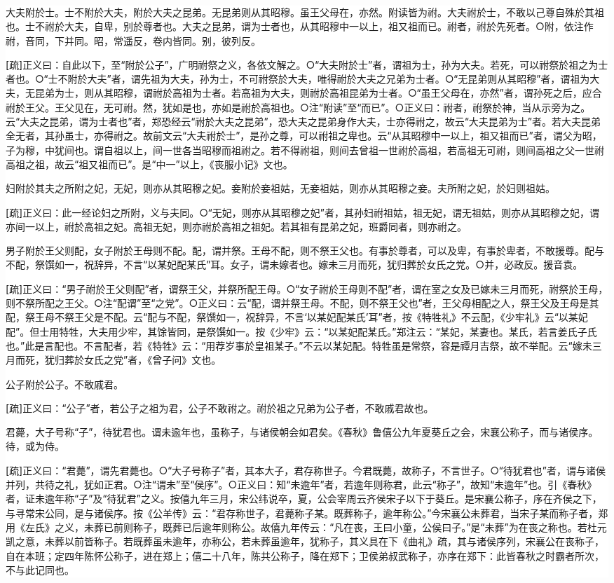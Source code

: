 

大夫附於士。士不附於大夫，附於大夫之昆弟。无昆弟则从其昭穆。虽王父母在，亦然。<span class="q">附读皆为祔。大夫祔於士，不敢以己尊自殊於其祖也。士不祔於大夫，自卑，别於尊者也。大夫之昆弟，谓为士者也，从其昭穆中一以上，祖又祖而已。祔者，祔於先死者。<span class="q">○</span>附，依注作祔，音同，下并同。昭，常遥反，卷内皆同。别，彼列反。</span>

[疏]正义曰：自此以下，至“附於公子”，广明祔祭之义，各依文解之。<span class="q">○</span>“大夫附於士”者，谓祖为士，孙为大夫。若死，可以祔祭於祖之为士者也。<span class="q">○</span>“士不附於大夫”者，谓先祖为大夫，孙为士，不可祔祭於大夫，唯得祔於大夫之兄弟为士者。<span class="q">○</span>“无昆弟则从其昭穆”者，谓祖为大夫，无昆弟为士，则从其昭穆，谓祔於高祖为士者。若高祖为大夫，则祔於高祖昆弟为士者。<span class="q">○</span>“虽王父母在，亦然”者，谓孙死之后，应合祔於王父。王父见在，无可祔。然，犹如是也，亦如是祔於高祖也。<span class="q">○</span>注“附读”至“而已”。<span class="q">○</span>正义曰：祔者，祔祭於神，当从示旁为之。云“大夫之昆弟，谓为士者也”者，郑恐经云“祔於大夫之昆弟”，恐大夫之昆弟身作大夫，士亦得祔之，故云“大夫昆弟为士”者。若大夫昆弟全无者，其孙虽士，亦得祔之。故前文云“大夫祔於士”，是孙之尊，可以祔祖之卑也。云“从其昭穆中一以上，祖又祖而已”者，谓父为昭，子为穆，中犹间也。谓自祖以上，间一世各当昭穆而祖祔之。若不得祔祖，则间去曾祖一世祔於高祖，若高祖无可祔，则间高祖之父一世祔高祖之祖，故云“祖又祖而已”。是“中一”以上，《丧服小记》文也。



妇附於其夫之所附之妃，无妃，则亦从其昭穆之妃。妾附於妾祖姑，无妾祖姑，则亦从其昭穆之妾。<span class="q">夫所附之妃，於妇则祖姑。</span>

[疏]正义曰：此一经论妇之所附，义与夫同。<span class="q">○</span>“无妃，则亦从其昭穆之妃”者，其孙妇祔祖姑，祖无妃，谓无祖姑，则亦从其昭穆之妃，谓亦间一以上，祔於高祖之妃。高祖无妃，则亦祔於高祖之祖妃。若其祖有昆弟之妃，班爵同者，则亦祔之。



男子附於王父则配，女子附於王母则不配。<span class="q">配，谓并祭。王母不配，则不祭王父也。有事於尊者，可以及卑，有事於卑者，不敢援尊。配与不配，祭馔如一，祝辞异，不言“以某妃配某氏”耳。女子，谓未嫁者也。嫁未三月而死，犹归葬於女氏之党。<span class="q">○</span>并，必政反。援音袁。</span>

[疏]正义曰：“男子祔於王父则配”者，谓祭王父，并祭所配王母。<span class="q">○</span>“女子祔於王母则不配”者，谓在室之女及已嫁未三月而死，祔祭於王母，则不祭所配之王父。<span class="q">○</span>注“配谓”至“之党”。<span class="q">○</span>正义曰：云“配，谓并祭王母。不配，则不祭王父也”者，王父母相配之人，祭王父及王母是其配，祭王母不祭王父是不配。云“配与不配，祭馔如一，祝辞异，不言‘以某妃配某氏’耳”者，按《特牲礼》不云配，《少牢礼》云“以某妃配”。但士用特牲，大夫用少牢，其馀皆同，是祭馔如一。按《少牢》云：“以某妃配某氏。”郑注云：“某妃，某妻也。某氏，若言姜氏子氏也。”此是言配也。不言配者，若《特牲》云：“用荐岁事於皇祖某子。”不云以某妃配。特牲虽是常祭，容是禫月吉祭，故不举配。云“嫁未三月而死，犹归葬於女氏之党”者，《曾子问》文也。



公子附於公子。<span class="q">不敢戚君。</span>

[疏]正义曰：“公子”者，若公子之祖为君，公子不敢祔之。祔於祖之兄弟为公子者，不敢戚君故也。



君薨，大子号称“子”，待犹君也。<span class="q">谓未逾年也，虽称子，与诸侯朝会如君矣。《春秋》鲁僖公九年夏葵丘之会，宋襄公称子，而与诸侯序。待，或为侍。</span>

[疏]正义曰：“君薨”，谓先君薨也。<span class="q">○</span>“大子号称子”者，其本大子，君存称世子。今君既薨，故称子，不言世子。<span class="q">○</span>“待犹君也”者，谓与诸侯并列，共待之礼，犹如正君。<span class="q">○</span>注“谓未”至“侯序”。<span class="q">○</span>正义曰：知“未逾年”者，若逾年则称君，此云“称子”，故知“未逾年”也。引《春秋》者，证未逾年称“子”及“待犹君”之义。按僖九年三月，宋公纬说卒，夏，公会宰周云齐侯宋子以下于葵丘。是宋襄公称子，序在齐侯之下，与寻常宋公同，是与诸侯序。按《公羊传》云：“君存称世子，君薨称子某。既葬称子，逾年称公。”今宋襄公未葬君，当宋子某而称子者，郑用《左氏》之义，未葬已前则称子，既葬已后逾年则称公。故僖九年传云：“凡在丧，王曰小童，公侯曰子。”是“未葬”为在丧之称也。若杜元凯之意，未葬以前皆称子。若既葬虽未逾年，亦称公，若未葬虽逾年，犹称子，其义具在下《曲礼》疏，其与诸侯序列，宋襄公在丧称子，自在本班；定四年陈怀公称子，进在郑上；僖二十八年，陈共公称子，降在郑下；卫侯弟叔武称子，亦序在郑下：此皆春秋之时霸者所次，不与此记同也。